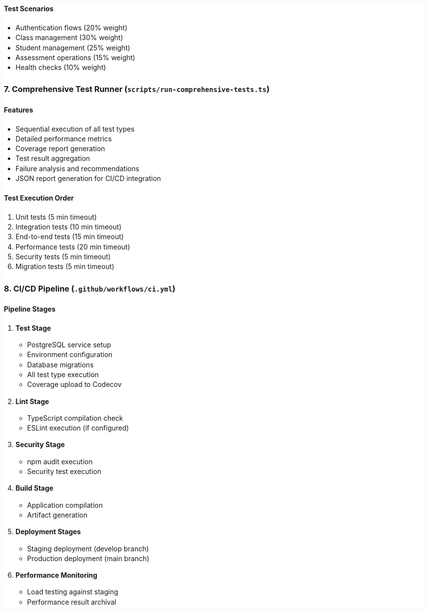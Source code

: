 #### Test Scenarios
- Authentication flows (20% weight)
- Class management (30% weight)
- Student management (25% weight)
- Assessment operations (15% weight)
- Health checks (10% weight)

### 7. Comprehensive Test Runner (`scripts/run-comprehensive-tests.ts`)

#### Features
- Sequential execution of all test types
- Detailed performance metrics
- Coverage report generation
- Test result aggregation
- Failure analysis and recommendations
- JSON report generation for CI/CD integration

#### Test Execution Order
1. Unit tests (5 min timeout)
2. Integration tests (10 min timeout)
3. End-to-end tests (15 min timeout)
4. Performance tests (20 min timeout)
5. Security tests (5 min timeout)
6. Migration tests (5 min timeout)

### 8. CI/CD Pipeline (`.github/workflows/ci.yml`)

#### Pipeline Stages
1. **Test Stage**
   - PostgreSQL service setup
   - Environment configuration
   - Database migrations
   - All test type execution
   - Coverage upload to Codecov

2. **Lint Stage**
   - TypeScript compilation check
   - ESLint execution (if configured)

3. **Security Stage**
   - npm audit execution
   - Security test execution

4. **Build Stage**
   - Application compilation
   - Artifact generation

5. **Deployment Stages**
   - Staging deployment (develop branch)
   - Production deployment (main branch)

6. **Performance Monitoring**
   - Load testing against staging
   - Performance result archival

